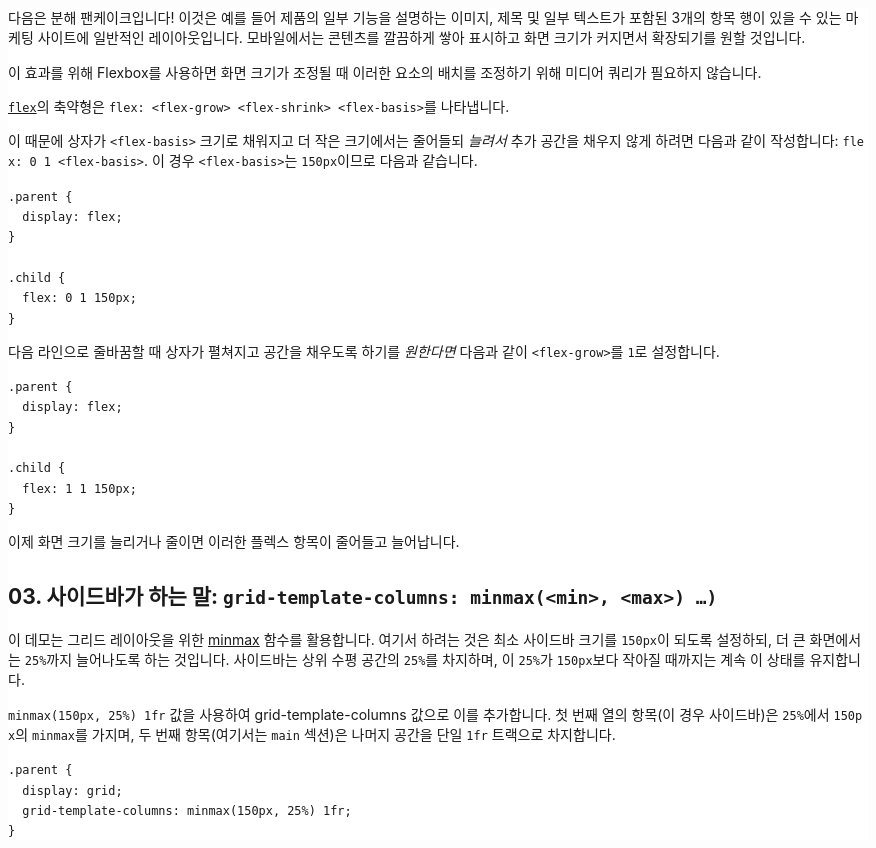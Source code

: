 다음은 분해 팬케이크입니다! 이것은 예를 들어 제품의 일부 기능을 설명하는 이미지, 제목 및 일부 텍스트가 포함된 3개의 항목 행이 있을 수 있는 마케팅 사이트에 일반적인 레이아웃입니다. 모바일에서는 콘텐츠를 깔끔하게 쌓아 표시하고 화면 크기가 커지면서 확장되기를 원할 것입니다.

이 효과를 위해 Flexbox를 사용하면 화면 크기가 조정될 때 이러한 요소의 배치를 조정하기 위해 미디어 쿼리가 필요하지 않습니다.

[`flex`](https://developer.mozilla.org/docs/Web/CSS/flex)의 축약형은 `flex: <flex-grow> <flex-shrink> <flex-basis>`를 나타냅니다.

이 때문에 상자가 `<flex-basis>` 크기로 채워지고 더 작은 크기에서는 줄어들되 *늘려서* 추가 공간을 채우지 않게 하려면 다음과 같이 작성합니다: `flex: 0 1 <flex-basis>`. 이 경우 `<flex-basis>`는 `150px`이므로 다음과 같습니다.

```css/5
.parent {
  display: flex;
}

.child {
  flex: 0 1 150px;
}
```

다음 라인으로 줄바꿈할 때 상자가 펼쳐지고 공간을 채우도록 하기를 *원한다면* 다음과 같이 `<flex-grow>`를 `1`로 설정합니다.

```css/5
.parent {
  display: flex;
}

.child {
  flex: 1 1 150px;
}
```

<figure class="w-figure">
  <video controls autoplay loop muted playsinline class="w-screenshot">
    <source src="https://storage.googleapis.com/web-dev-assets/one-line-layouts/02-deconstructed-pancake-2.mp4">
  </source></video></figure>

이제 화면 크기를 늘리거나 줄이면 이러한 플렉스 항목이 줄어들고 늘어납니다.

## 03. 사이드바가 하는 말: `grid-template-columns: minmax(<min>, <max>) …)`

<figure class="w-figure">
  <video controls autoplay loop muted playsinline class="w-screenshot">
    <source src="https://storage.googleapis.com/web-dev-assets/one-line-layouts/03-sidebar-says.mp4">
  </source></video></figure>

이 데모는 그리드 레이아웃을 위한 [minmax](https://developer.mozilla.org/docs/Web/CSS/minmax) 함수를 활용합니다. 여기서 하려는 것은 최소 사이드바 크기를 `150px`이 되도록 설정하되, 더 큰 화면에서는 `25%`까지 늘어나도록 하는 것입니다. 사이드바는 상위 수평 공간의 `25%`를 차지하며, 이 `25%`가 `150px`보다 작아질 때까지는 계속 이 상태를 유지합니다.

`minmax(150px, 25%) 1fr` 값을 사용하여 grid-template-columns 값으로 이를 추가합니다. 첫 번째 열의 항목(이 경우 사이드바)은 `25%`에서 `150px`의 `minmax`를 가지며, 두 번째 항목(여기서는 `main` 섹션)은 나머지 공간을 단일 `1fr` 트랙으로 차지합니다.

```css/2
.parent {
  display: grid;
  grid-template-columns: minmax(150px, 25%) 1fr;
}
```
